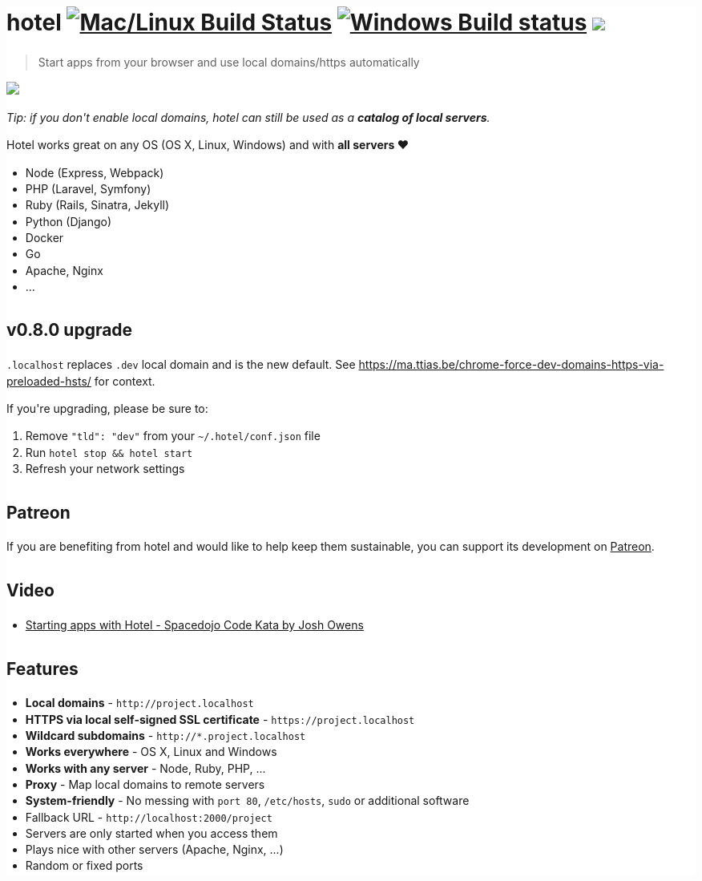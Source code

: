 # hotel [![Mac/Linux Build Status](https://img.shields.io/travis/typicode/hotel/master.svg?label=Mac%20OSX%20%26%20Linux)](https://travis-ci.org/typicode/hotel) [![Windows Build status](https://img.shields.io/appveyor/ci/typicode/hotel/master.svg?label=Windows)](https://ci.appveyor.com/project/typicode/hotel/branch/master) [![](https://badge.fury.io/js/hotel.svg)](https://www.npmjs.com/package/hotel)

> Start apps from your browser and use local domains/https automatically

![](https://i.imgur.com/eDLgWMj.png)

_Tip: if you don't enable local domains, hotel can still be used as a **catalog of local servers**._

Hotel works great on any OS (OS X, Linux, Windows) and with __all servers :heart:__
* Node (Express, Webpack)
* PHP (Laravel, Symfony)
* Ruby (Rails, Sinatra, Jekyll)
* Python (Django)
* Docker
* Go
* Apache, Nginx
* ...

## v0.8.0 upgrade

`.localhost` replaces `.dev` local domain and is the new default. See https://ma.ttias.be/chrome-force-dev-domains-https-via-preloaded-hsts/ for context.

If you're upgrading, please be sure to:
1. Remove `"tld": "dev"` from your `~/.hotel/conf.json` file
2. Run `hotel stop && hotel start`
3. Refresh your network settings

## Patreon

If you are benefiting from hotel and would like to help keep them sustainable, you can support its development on [Patreon](https://patreon.com/typicode).

## Video

* [Starting apps with Hotel - Spacedojo Code Kata by Josh Owens](https://www.youtube.com/watch?v=BHW4tzctQ0k)

## Features

* __Local domains__ - `http://project.localhost`
* __HTTPS via local self-signed SSL certificate__ - `https://project.localhost`
* __Wildcard subdomains__ - `http://*.project.localhost`
* __Works everywhere__ - OS X, Linux and Windows
* __Works with any server__ - Node, Ruby, PHP, ...
* __Proxy__ - Map local domains to remote servers
* __System-friendly__ - No messing with `port 80`, `/etc/hosts`, `sudo` or additional software
* Fallback URL - `http://localhost:2000/project`
* Servers are only started when you access them
* Plays nice with other servers (Apache, Nginx, ...)
* Random or fixed ports
